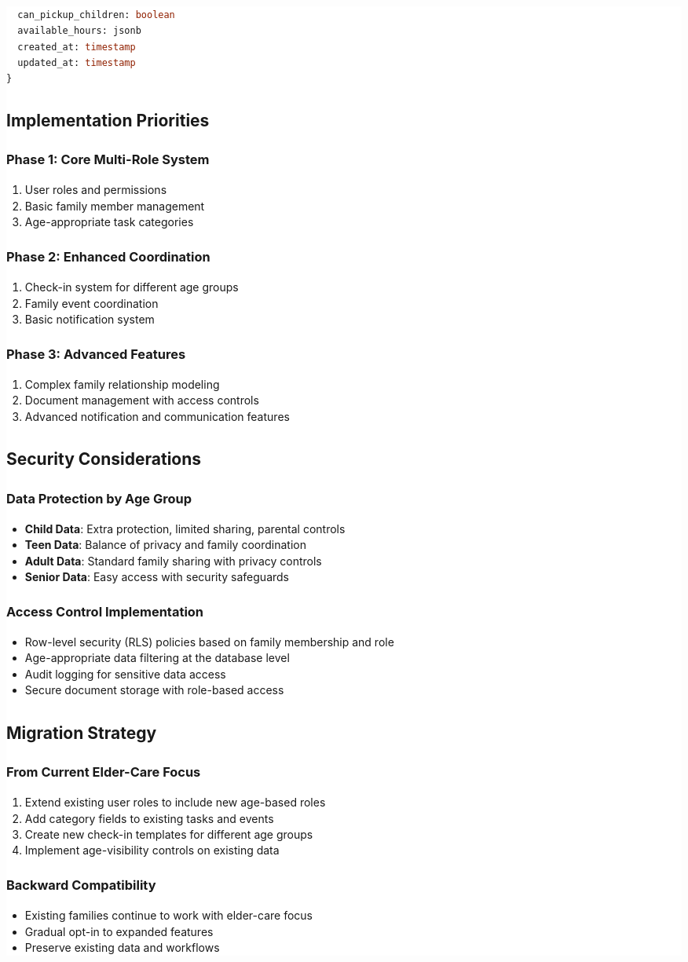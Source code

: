 ```sql
  can_pickup_children: boolean
  available_hours: jsonb
  created_at: timestamp
  updated_at: timestamp
}
```

## Implementation Priorities

### Phase 1: Core Multi-Role System
1. User roles and permissions
2. Basic family member management
3. Age-appropriate task categories

### Phase 2: Enhanced Coordination
1. Check-in system for different age groups
2. Family event coordination
3. Basic notification system

### Phase 3: Advanced Features
1. Complex family relationship modeling
2. Document management with access controls
3. Advanced notification and communication features

## Security Considerations

### Data Protection by Age Group
- **Child Data**: Extra protection, limited sharing, parental controls
- **Teen Data**: Balance of privacy and family coordination
- **Adult Data**: Standard family sharing with privacy controls
- **Senior Data**: Easy access with security safeguards

### Access Control Implementation
- Row-level security (RLS) policies based on family membership and role
- Age-appropriate data filtering at the database level
- Audit logging for sensitive data access
- Secure document storage with role-based access

## Migration Strategy

### From Current Elder-Care Focus
1. Extend existing user roles to include new age-based roles
2. Add category fields to existing tasks and events
3. Create new check-in templates for different age groups
4. Implement age-visibility controls on existing data

### Backward Compatibility
- Existing families continue to work with elder-care focus
- Gradual opt-in to expanded features
- Preserve existing data and workflows
